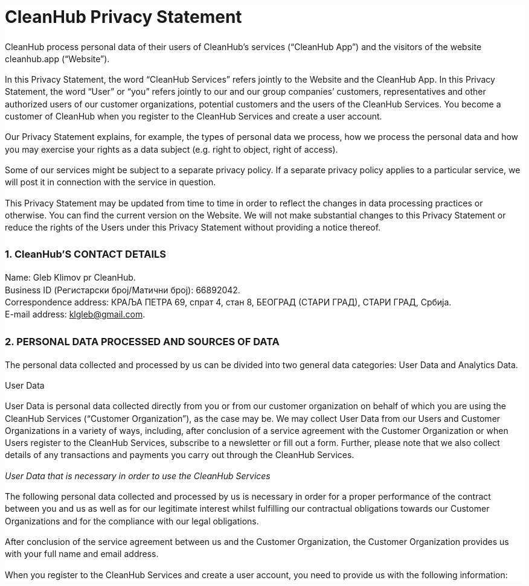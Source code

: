 # CleanHub Privacy Statement
CleanHub process personal data of their users of CleanHub’s services (“CleanHub App”) and the visitors of the website cleanhub.app (“Website”).

In this Privacy Statement, the word “CleanHub Services” refers jointly to the Website and the CleanHub App. In this Privacy Statement, the word “User” or “you” refers jointly to our and our group companies’ customers, representatives and other authorized users of our customer organizations, potential customers and the users of the CleanHub Services. You become a customer of CleanHub when you register to the CleanHub Services and create a user account.

Our Privacy Statement explains, for example, the types of personal data we process, how we process the personal data and how you may exercise your rights as a data subject (e.g. right to object, right of access).

Some of our services might be subject to a separate privacy policy. If a separate privacy policy applies to a particular service, we will post it in connection with the service in question.

This Privacy Statement may be updated from time to time in order to reflect the changes in data processing practices or otherwise. You can find the current version on the Website. We will not make substantial changes to this Privacy Statement or reduce the rights of the Users under this Privacy Statement without providing a notice thereof.

### 1. CleanHub’S CONTACT DETAILS
   Name: Gleb Klimov pr CleanHub.  
   Business ID (Регистарски број/Матични број): 66892042.   
   Correspondence address: КРАЉА ПЕТРА 69, спрат 4, стан 8, БЕОГРАД (СТАРИ ГРАД), СТАРИ ГРАД, Србија.   
   E-mail address: klgleb@gmail.com. 


### 2. PERSONAL DATA PROCESSED AND SOURCES OF DATA
   The personal data collected and processed by us can be divided into two general data categories: User Data and Analytics Data.

User Data

User Data is personal data collected directly from you or from our customer organization on behalf of which you are using the CleanHub Services (“Customer Organization”), as the case may be. We may collect User Data from our Users and Customer Organizations in a variety of ways, including, after conclusion of a service agreement with the Customer Organization or when Users register to the CleanHub Services, subscribe to a newsletter or fill out a form. Further, please note that we also collect details of any transactions and payments you carry out through the CleanHub Services.

*User Data that is necessary in order to use the CleanHub Services*

 The following personal data collected and processed by us is necessary in order for a proper performance of the contract between you and us as well as for our legitimate interest whilst fulfilling our contractual obligations towards our Customer Organizations and for the compliance with our legal obligations.

After conclusion of the service agreement between us and the Customer Organization, the Customer Organization provides us with your full name and email address.

When you register to the CleanHub Services and create a user account, you need to provide us with the following information:
